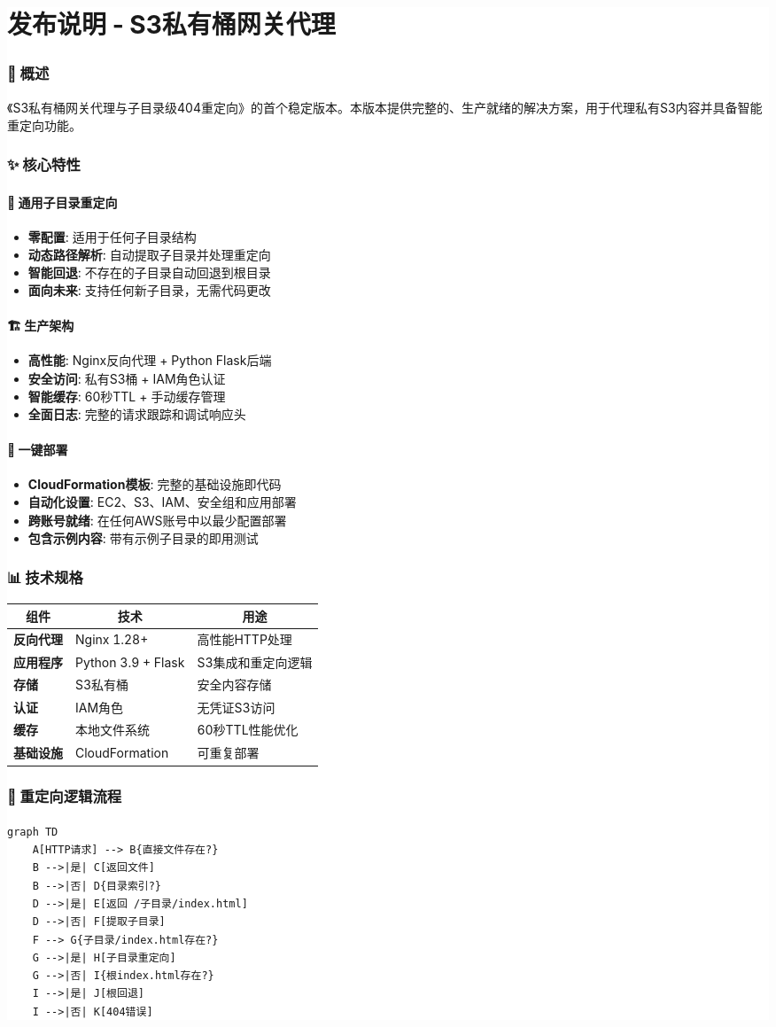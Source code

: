# 发布说明 - S3私有桶网关代理



### 🎯 概述

《S3私有桶网关代理与子目录级404重定向》的首个稳定版本。本版本提供完整的、生产就绪的解决方案，用于代理私有S3内容并具备智能重定向功能。

### ✨ 核心特性

#### 🔄 通用子目录重定向
- **零配置**: 适用于任何子目录结构
- **动态路径解析**: 自动提取子目录并处理重定向
- **智能回退**: 不存在的子目录自动回退到根目录
- **面向未来**: 支持任何新子目录，无需代码更改

#### 🏗️ 生产架构
- **高性能**: Nginx反向代理 + Python Flask后端
- **安全访问**: 私有S3桶 + IAM角色认证
- **智能缓存**: 60秒TTL + 手动缓存管理
- **全面日志**: 完整的请求跟踪和调试响应头

#### 🚀 一键部署
- **CloudFormation模板**: 完整的基础设施即代码
- **自动化设置**: EC2、S3、IAM、安全组和应用部署
- **跨账号就绪**: 在任何AWS账号中以最少配置部署
- **包含示例内容**: 带有示例子目录的即用测试

### 📊 技术规格

| 组件 | 技术 | 用途 |
|------|------|------|
| **反向代理** | Nginx 1.28+ | 高性能HTTP处理 |
| **应用程序** | Python 3.9 + Flask | S3集成和重定向逻辑 |
| **存储** | S3私有桶 | 安全内容存储 |
| **认证** | IAM角色 | 无凭证S3访问 |
| **缓存** | 本地文件系统 | 60秒TTL性能优化 |
| **基础设施** | CloudFormation | 可重复部署 |

### 🎯 重定向逻辑流程

```mermaid
graph TD
    A[HTTP请求] --> B{直接文件存在?}
    B -->|是| C[返回文件]
    B -->|否| D{目录索引?}
    D -->|是| E[返回 /子目录/index.html]
    D -->|否| F[提取子目录]
    F --> G{子目录/index.html存在?}
    G -->|是| H[子目录重定向]
    G -->|否| I{根index.html存在?}
    I -->|是| J[根回退]
    I -->|否| K[404错误]
```
